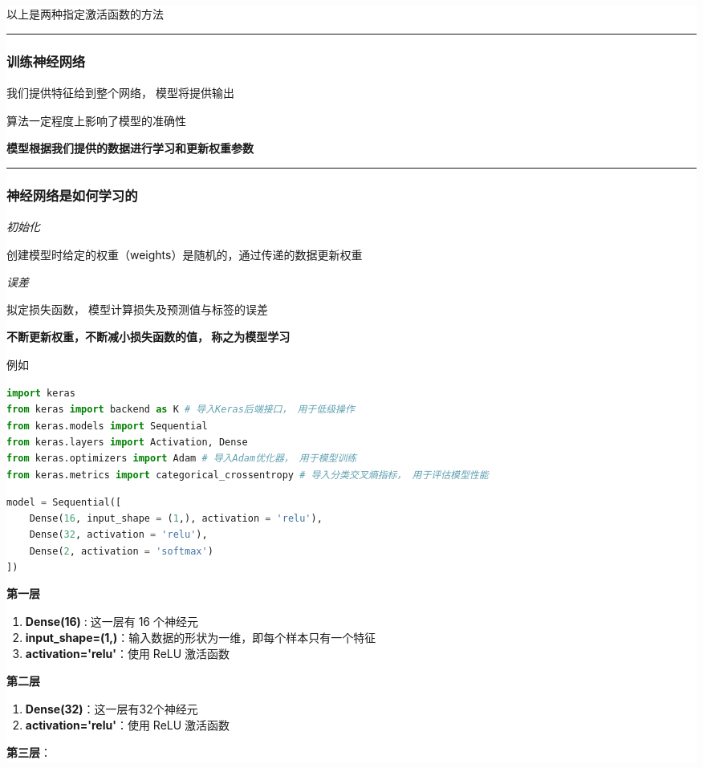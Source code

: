 以上是两种指定激活函数的方法

------



### 训练神经网络

我们提供特征给到整个网络， 模型将提供输出

算法一定程度上影响了模型的准确性 

**模型根据我们提供的数据进行学习和更新权重参数**

------



### 神经网络是如何学习的

*初始化*

创建模型时给定的权重（weights）是随机的，通过传递的数据更新权重

*误差*

拟定损失函数， 模型计算损失及预测值与标签的误差

**不断更新权重，不断减小损失函数的值， 称之为模型学习**

例如

```python
import keras
from keras import backend as K # 导入Keras后端接口， 用于低级操作
from keras.models import Sequential
from keras.layers import Activation, Dense
from keras.optimizers import Adam # 导入Adam优化器， 用于模型训练
from keras.metrics import categorical_crossentropy # 导入分类交叉熵指标， 用于评估模型性能
```

```python
model = Sequential([
    Dense(16, input_shape = (1,), activation = 'relu'),
    Dense(32, activation = 'relu'),
    Dense(2, activation = 'softmax')
])
```

**第一层**

1. **Dense(16)** :  这一层有 16 个神经元
2. **input_shape=(1,)**：输入数据的形状为一维，即每个样本只有一个特征
3. **activation='relu'**：使用 ReLU 激活函数

**第二层**

1. **Dense(32)**：这一层有32个神经元
2. **activation='relu'**：使用 ReLU 激活函数

**第三层**：
